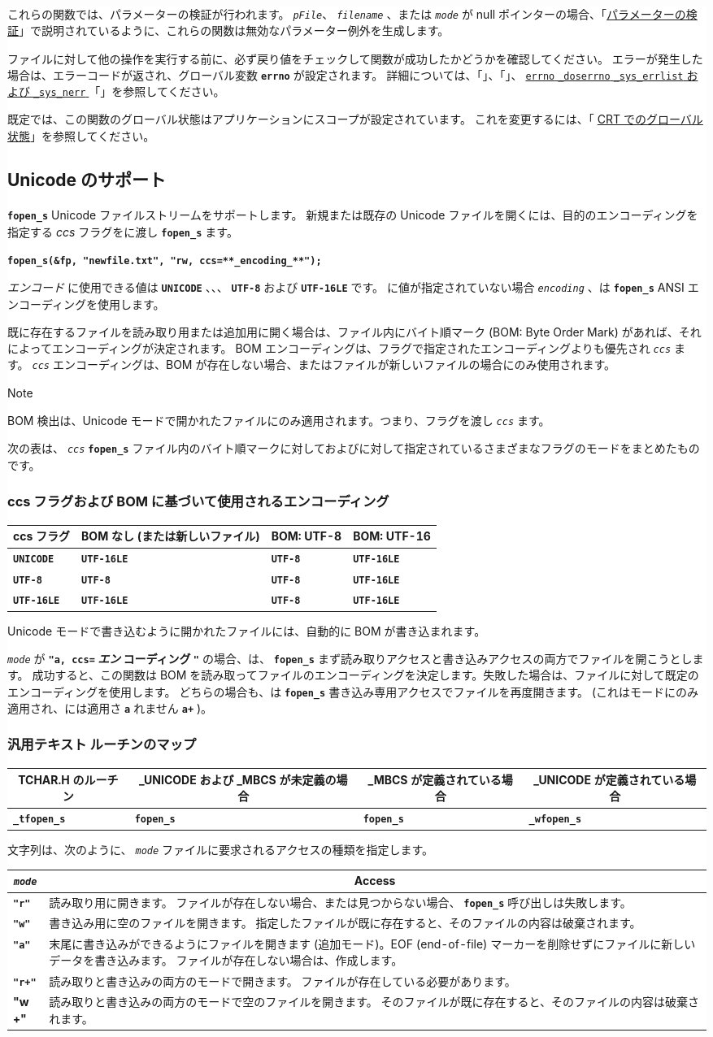 これらの関数では、パラメーターの検証が行われます。 *`pFile`*、 *`filename`* 、または *`mode`* が null ポインターの場合、「[パラメーターの検証](../../c-runtime-library/parameter-validation.md)」で説明されているように、これらの関数は無効なパラメーター例外を生成します。

ファイルに対して他の操作を実行する前に、必ず戻り値をチェックして関数が成功したかどうかを確認してください。 エラーが発生した場合は、エラーコードが返され、グローバル変数 **`errno`** が設定されます。 詳細については、「」、「」、 [ `errno` `_doserrno` `_sys_errlist` および `_sys_nerr` ](../../c-runtime-library/errno-doserrno-sys-errlist-and-sys-nerr.md)「」を参照してください。

既定では、この関数のグローバル状態はアプリケーションにスコープが設定されています。 これを変更するには、「 [CRT でのグローバル状態](../global-state.md)」を参照してください。

## <a name="unicode-support"></a>Unicode のサポート

**`fopen_s`** Unicode ファイルストリームをサポートします。 新規または既存の Unicode ファイルを開くには、目的のエンコーディングを指定する *ccs* フラグをに渡し **`fopen_s`** ます。

**`fopen_s(&fp, "newfile.txt", "rw, ccs=**_encoding_**");`**

*エンコード* に使用できる値は **`UNICODE`** 、、、 **`UTF-8`** および **`UTF-16LE`** です。 に値が指定されていない場合 *`encoding`* 、は **`fopen_s`** ANSI エンコーディングを使用します。

既に存在するファイルを読み取り用または追加用に開く場合は、ファイル内にバイト順マーク (BOM: Byte Order Mark) があれば、それによってエンコーディングが決定されます。 BOM エンコーディングは、フラグで指定されたエンコーディングよりも優先され *`ccs`* ます。 *`ccs`* エンコーディングは、BOM が存在しない場合、またはファイルが新しいファイルの場合にのみ使用されます。

> [!NOTE]
> BOM 検出は、Unicode モードで開かれたファイルにのみ適用されます。つまり、フラグを渡し *`ccs`* ます。

次の表は、 *`ccs`* **`fopen_s`** ファイル内のバイト順マークに対しておよびに対して指定されているさまざまなフラグのモードをまとめたものです。

### <a name="encodings-used-based-on-ccs-flag-and-bom"></a>ccs フラグおよび BOM に基づいて使用されるエンコーディング

|ccs フラグ|BOM なし (または新しいファイル)|BOM: UTF-8|BOM: UTF-16|
|----------------|----------------------------|-----------------|------------------|
|**`UNICODE`**|**`UTF-16LE`**|**`UTF-8`**|**`UTF-16LE`**|
|**`UTF-8`**|**`UTF-8`**|**`UTF-8`**|**`UTF-16LE`**|
|**`UTF-16LE`**|**`UTF-16LE`**|**`UTF-8`**|**`UTF-16LE`**|

Unicode モードで書き込むように開かれたファイルには、自動的に BOM が書き込まれます。

*`mode`* が **`"a, ccs=` _エン_ コーディング `"`** の場合、は、 **`fopen_s`** まず読み取りアクセスと書き込みアクセスの両方でファイルを開こうとします。 成功すると、この関数は BOM を読み取ってファイルのエンコーディングを決定します。失敗した場合は、ファイルに対して既定のエンコーディングを使用します。 どちらの場合も、は **`fopen_s`** 書き込み専用アクセスでファイルを再度開きます。 (これはモードにのみ適用され、には適用さ **`a`** れません **`a+`** )。

### <a name="generic-text-routine-mappings"></a>汎用テキスト ルーチンのマップ

|TCHAR.H のルーチン|_UNICODE および _MBCS が未定義の場合|_MBCS が定義されている場合|_UNICODE が定義されている場合|
|---------------------|------------------------------------|--------------------|-----------------------|
|**`_tfopen_s`**|**`fopen_s`**|**`fopen_s`**|**`_wfopen_s`**|

文字列は、次のように、 *`mode`* ファイルに要求されるアクセスの種類を指定します。

|*`mode`*|Access|
|-|-|
| **`"r"`** | 読み取り用に開きます。 ファイルが存在しない場合、または見つからない場合、 **`fopen_s`** 呼び出しは失敗します。 |
| **`"w"`** | 書き込み用に空のファイルを開きます。 指定したファイルが既に存在すると、そのファイルの内容は破棄されます。 |
| **`"a"`** | 末尾に書き込みができるようにファイルを開きます (追加モード)。EOF (end-of-file) マーカーを削除せずにファイルに新しいデータを書き込みます。 ファイルが存在しない場合は、作成します。 |
| **`"r+"`** | 読み取りと書き込みの両方のモードで開きます。 ファイルが存在している必要があります。 |
| **"w +"** | 読み取りと書き込みの両方のモードで空のファイルを開きます。 そのファイルが既に存在すると、そのファイルの内容は破棄されます。 |